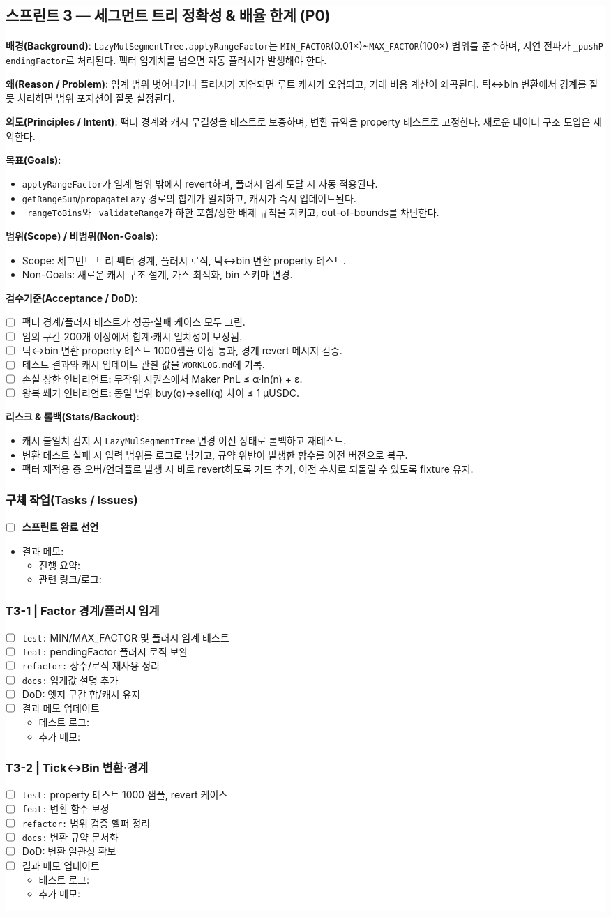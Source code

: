 
## 스프린트 3 — 세그먼트 트리 정확성 & 배율 한계 (P0)
**배경(Background)**: `LazyMulSegmentTree.applyRangeFactor`는 `MIN_FACTOR`(0.01×)~`MAX_FACTOR`(100×) 범위를 준수하며, 지연 전파가 `_pushPendingFactor`로 처리된다. 팩터 임계치를 넘으면 자동 플러시가 발생해야 한다.

**왜(Reason / Problem)**: 임계 범위 벗어나거나 플러시가 지연되면 루트 캐시가 오염되고, 거래 비용 계산이 왜곡된다. 틱↔bin 변환에서 경계를 잘못 처리하면 범위 포지션이 잘못 설정된다.

**의도(Principles / Intent)**: 팩터 경계와 캐시 무결성을 테스트로 보증하며, 변환 규약을 property 테스트로 고정한다. 새로운 데이터 구조 도입은 제외한다.

**목표(Goals)**:
- `applyRangeFactor`가 임계 범위 밖에서 revert하며, 플러시 임계 도달 시 자동 적용된다.
- `getRangeSum`/`propagateLazy` 경로의 합계가 일치하고, 캐시가 즉시 업데이트된다.
- `_rangeToBins`와 `_validateRange`가 하한 포함/상한 배제 규칙을 지키고, out-of-bounds를 차단한다.

**범위(Scope) / 비범위(Non-Goals)**:
- Scope: 세그먼트 트리 팩터 경계, 플러시 로직, 틱↔bin 변환 property 테스트.
- Non-Goals: 새로운 캐시 구조 설계, 가스 최적화, bin 스키마 변경.

**검수기준(Acceptance / DoD)**:
- [ ] 팩터 경계/플러시 테스트가 성공·실패 케이스 모두 그린.
- [ ] 임의 구간 200개 이상에서 합계·캐시 일치성이 보장됨.
- [ ] 틱↔bin 변환 property 테스트 1000샘플 이상 통과, 경계 revert 메시지 검증.
- [ ] 테스트 결과와 캐시 업데이트 관찰 값을 `WORKLOG.md`에 기록.
- [ ] 손실 상한 인바리언트: 무작위 시퀀스에서 Maker PnL ≤ α·ln(n) + ε.
- [ ] 왕복 쐐기 인바리언트: 동일 범위 buy(q)→sell(q) 차이 ≤ 1 μUSDC.

**리스크 & 롤백(Stats/Backout)**:
- 캐시 불일치 감지 시 `LazyMulSegmentTree` 변경 이전 상태로 롤백하고 재테스트.
- 변환 테스트 실패 시 입력 범위를 로그로 남기고, 규약 위반이 발생한 함수를 이전 버전으로 복구.
- 팩터 재적용 중 오버/언더플로 발생 시 바로 revert하도록 가드 추가, 이전 수치로 되돌릴 수 있도록 fixture 유지.

### 구체 작업(Tasks / Issues)
- [ ] **스프린트 완료 선언**
- 결과 메모:
  - 진행 요약:
  - 관련 링크/로그:

### T3-1 | Factor 경계/플러시 임계
- [ ] `test:` MIN/MAX_FACTOR 및 플러시 임계 테스트
- [ ] `feat:` pendingFactor 플러시 로직 보완
- [ ] `refactor:` 상수/로직 재사용 정리
- [ ] `docs:` 임계값 설명 추가
- [ ] DoD: 엣지 구간 합/캐시 유지
- [ ] 결과 메모 업데이트
  - 테스트 로그:
  - 추가 메모:

### T3-2 | Tick↔Bin 변환·경계
- [ ] `test:` property 테스트 1000 샘플, revert 케이스
- [ ] `feat:` 변환 함수 보정
- [ ] `refactor:` 범위 검증 헬퍼 정리
- [ ] `docs:` 변환 규약 문서화
- [ ] DoD: 변환 일관성 확보
- [ ] 결과 메모 업데이트
  - 테스트 로그:
  - 추가 메모:

---